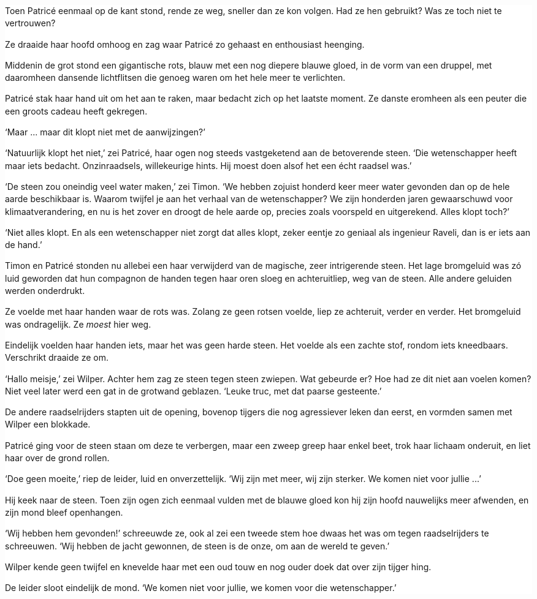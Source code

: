 Toen Patricé eenmaal op de kant stond, rende ze weg, sneller dan ze kon volgen. Had ze hen gebruikt? Was ze toch niet te vertrouwen?

Ze draaide haar hoofd omhoog en zag waar Patricé zo gehaast en enthousiast heenging.

Middenin de grot stond een gigantische rots, blauw met een nog diepere blauwe gloed, in de vorm van een druppel, met daaromheen dansende lichtflitsen die genoeg waren om het hele meer te verlichten.

Patricé stak haar hand uit om het aan te raken, maar bedacht zich op het laatste moment. Ze danste eromheen als een peuter die een groots cadeau heeft gekregen.

‘Maar ... maar dit klopt niet met de aanwijzingen?’

‘Natuurlijk klopt het niet,’ zei Patricé, haar ogen nog steeds vastgeketend aan de betoverende steen. ‘Die wetenschapper heeft maar iets bedacht. Onzinraadsels, willekeurige hints. Hij moest doen alsof het een écht raadsel was.’

‘De steen zou oneindig veel water maken,’ zei Timon. ‘We hebben zojuist honderd keer meer water gevonden dan op de hele aarde beschikbaar is. Waarom twijfel je aan het verhaal van de wetenschapper? We zijn honderden jaren gewaarschuwd voor klimaatverandering, en nu is het zover en droogt de hele aarde op, precies zoals voorspeld en uitgerekend. Alles klopt toch?’

‘Niet alles klopt. En als een wetenschapper niet zorgt dat alles klopt, zeker eentje zo geniaal als ingenieur Raveli, dan is er iets aan de hand.’

Timon en Patricé stonden nu allebei een haar verwijderd van de magische, zeer intrigerende steen. Het lage bromgeluid was zó luid geworden dat hun compagnon de handen tegen haar oren sloeg en achteruitliep, weg van de steen. Alle andere geluiden werden onderdrukt.

Ze voelde met haar handen waar de rots was. Zolang ze geen rotsen voelde, liep ze achteruit, verder en verder. Het bromgeluid was ondragelijk. Ze _moest_ hier weg.

Eindelijk voelden haar handen iets, maar het was geen harde steen. Het voelde als een zachte stof, rondom iets kneedbaars. Verschrikt draaide ze om.

‘Hallo meisje,’ zei Wilper. Achter hem zag ze steen tegen steen zwiepen. Wat gebeurde er? Hoe had ze dit niet aan voelen komen? Niet veel later werd een gat in de grotwand geblazen. ‘Leuke truc, met dat paarse gesteente.’

De andere raadselrijders stapten uit de opening, bovenop tijgers die nog agressiever leken dan eerst, en vormden samen met Wilper een blokkade.

Patricé ging voor de steen staan om deze te verbergen, maar een zweep greep haar enkel beet, trok haar lichaam onderuit, en liet haar over de grond rollen.

‘Doe geen moeite,’ riep de leider, luid en onverzettelijk. ‘Wij zijn met meer, wij zijn sterker. We komen niet voor jullie ...’

Hij keek naar de steen. Toen zijn ogen zich eenmaal vulden met de blauwe gloed kon hij zijn hoofd nauwelijks meer afwenden, en zijn mond bleef openhangen.

‘Wij hebben hem gevonden!’ schreeuwde ze, ook al zei een tweede stem hoe dwaas het was om tegen raadselrijders te schreeuwen. ‘Wij hebben de jacht gewonnen, de steen is de onze, om aan de wereld te geven.’

Wilper kende geen twijfel en knevelde haar met een oud touw en nog ouder doek dat over zijn tijger hing.

De leider sloot eindelijk de mond. ‘We komen niet voor jullie, we komen voor die wetenschapper.’

